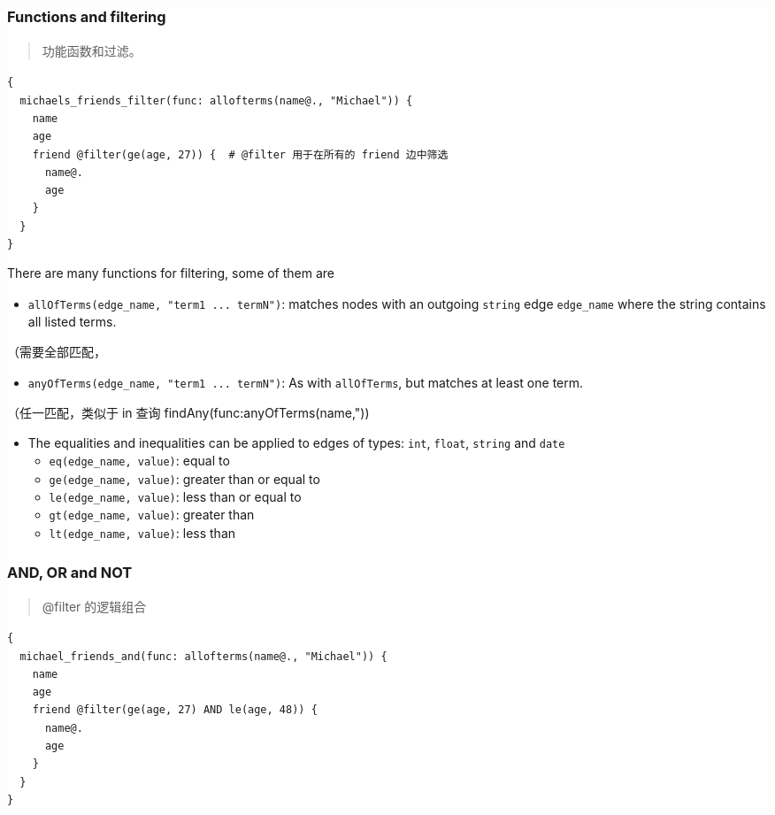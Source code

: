



### Functions and filtering

> 功能函数和过滤。

```
{
  michaels_friends_filter(func: allofterms(name@., "Michael")) {
    name
    age
    friend @filter(ge(age, 27)) {  # @filter 用于在所有的 friend 边中筛选
      name@.
      age
    }
  }
}
```



There are many functions for filtering, some of them are

- `allOfTerms(edge_name, "term1 ... termN")`: matches nodes with an outgoing `string` edge `edge_name` where the string contains all listed terms.

（需要全部匹配，

- `anyOfTerms(edge_name, "term1 ... termN")`: As with `allOfTerms`, but matches at least one term.

（任一匹配，类似于 in 查询 findAny(func:anyOfTerms(name,"))

- The equalities and inequalities can be applied to edges of types: `int`, `float`, `string` and `date`
  - `eq(edge_name, value)`: equal to
  - `ge(edge_name, value)`: greater than or equal to
  - `le(edge_name, value)`: less than or equal to
  - `gt(edge_name, value)`: greater than
  - `lt(edge_name, value)`: less than



### AND, OR and NOT

> @filter 的逻辑组合

```
{
  michael_friends_and(func: allofterms(name@., "Michael")) {
    name
    age
    friend @filter(ge(age, 27) AND le(age, 48)) {
      name@.
      age
    }
  }
}
```
